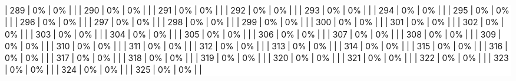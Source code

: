 | 289 | 0% | 0% |  |
| 290 | 0% | 0% |  |
| 291 | 0% | 0% |  |
| 292 | 0% | 0% |  |
| 293 | 0% | 0% |  |
| 294 | 0% | 0% |  |
| 295 | 0% | 0% |  |
| 296 | 0% | 0% |  |
| 297 | 0% | 0% |  |
| 298 | 0% | 0% |  |
| 299 | 0% | 0% |  |
| 300 | 0% | 0% |  |
| 301 | 0% | 0% |  |
| 302 | 0% | 0% |  |
| 303 | 0% | 0% |  |
| 304 | 0% | 0% |  |
| 305 | 0% | 0% |  |
| 306 | 0% | 0% |  |
| 307 | 0% | 0% |  |
| 308 | 0% | 0% |  |
| 309 | 0% | 0% |  |
| 310 | 0% | 0% |  |
| 311 | 0% | 0% |  |
| 312 | 0% | 0% |  |
| 313 | 0% | 0% |  |
| 314 | 0% | 0% |  |
| 315 | 0% | 0% |  |
| 316 | 0% | 0% |  |
| 317 | 0% | 0% |  |
| 318 | 0% | 0% |  |
| 319 | 0% | 0% |  |
| 320 | 0% | 0% |  |
| 321 | 0% | 0% |  |
| 322 | 0% | 0% |  |
| 323 | 0% | 0% |  |
| 324 | 0% | 0% |  |
| 325 | 0% | 0% |  |